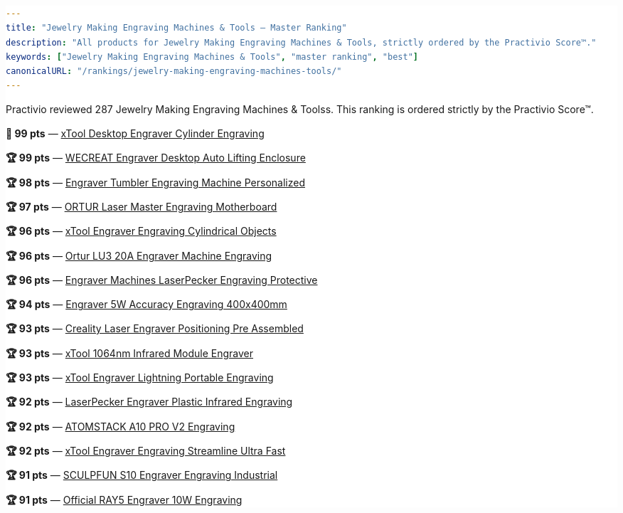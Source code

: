 ```yaml
---
title: "Jewelry Making Engraving Machines & Tools — Master Ranking"
description: "All products for Jewelry Making Engraving Machines & Tools, strictly ordered by the Practivio Score™."
keywords: ["Jewelry Making Engraving Machines & Tools", "master ranking", "best"]
canonicalURL: "/rankings/jewelry-making-engraving-machines-tools/"
---
```


Practivio reviewed 287 Jewelry Making Engraving Machines & Toolss. This ranking is ordered strictly by the Practivio Score™.

**💎 99 pts** — [xTool Desktop Engraver Cylinder Engraving](/products/xtool-desktop-engraver-cylinder-engraving-B0DDXQYH36/)

**🏆 99 pts** — [WECREAT Engraver Desktop Auto Lifting Enclosure](/products/wecreat-engraver-desktop-auto-lifting-enclosure-B0D1FK24BW/)

**🏆 98 pts** — [Engraver Tumbler Engraving Machine Personalized](/products/engraver-tumbler-engraving-machine-personalized-B0CM8SLXNZ/)

**🏆 97 pts** — [ORTUR Laser Master Engraving Motherboard](/products/ortur-laser-master-engraving-motherboard-B08CBV9FQ2/)

**🏆 96 pts** — [xTool Engraver Engraving Cylindrical Objects](/products/xtool-engraver-engraving-cylindrical-objects-B0CJ2BXQ7N/)

**🏆 96 pts** — [Ortur LU3 20A Engraver Machine Engraving](/products/ortur-lu3-20a-engraver-machine-engraving-B0C5MKWXXC/)

**🏆 96 pts** — [Engraver Machines LaserPecker Engraving Protective](/products/engraver-machines-laserpecker-engraving-protective-B08K8ZTZ6R/)

**🏆 94 pts** — [Engraver 5W Accuracy Engraving 400x400mm](/products/engraver-5w-accuracy-engraving-400x400mm-B0CZ9464MM/)

**🏆 93 pts** — [Creality Laser Engraver Positioning Pre Assembled](/products/creality-laser-engraver-positioning-pre-assembled-B0DQY38LYL/)

**🏆 93 pts** — [xTool 1064nm Infrared Module Engraver](/products/xtool-1064nm-infrared-module-engraver-B0CGHZBXYN/)

**🏆 93 pts** — [xTool Engraver Lightning Portable Engraving](/products/xtool-engraver-lightning-portable-engraving-B0DS2HQF3V/)

**🏆 92 pts** — [LaserPecker Engraver Plastic Infrared Engraving](/products/laserpecker-engraver-plastic-infrared-engraving-B0CZLNWR8D/)

**🏆 92 pts** — [ATOMSTACK A10 PRO V2 Engraving](/products/atomstack-a10-pro-v2-engraving-B0DHG6HZ26/)

**🏆 92 pts** — [xTool Engraver Engraving Streamline Ultra Fast](/products/xtool-engraver-engraving-streamline-ultra-fast-B0FHWT5DWW/)

**🏆 91 pts** — [SCULPFUN S10 Engraver Engraving Industrial](/products/sculpfun-s10-engraver-engraving-industrial-B0B18NK481/)

**🏆 91 pts** — [Official RAY5 Engraver 10W Engraving](/products/official-ray5-engraver-10w-engraving-B0CCDFVZWX/)
